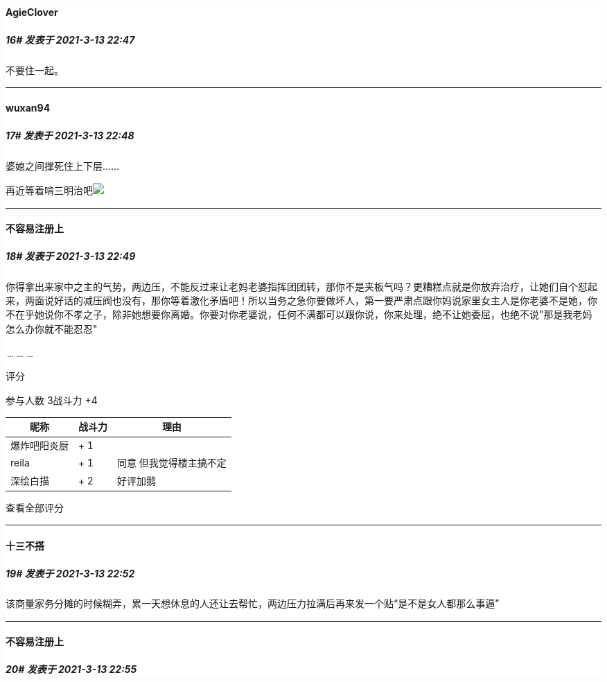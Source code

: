 ####  AgieClover  
##### 16#       发表于 2021-3-13 22:47


不要住一起。


-----

####  wuxan94  
##### 17#       发表于 2021-3-13 22:48


婆媳之间撑死住上下层……

再近等着啃三明治吧<img src="https://static.saraba1st.com/image/smiley/face2017/243.gif" referrerpolicy="no-referrer">


-----

####  不容易注册上  
##### 18#       发表于 2021-3-13 22:49


你得拿出来家中之主的气势，两边压，不能反过来让老妈老婆指挥团团转，那你不是夹板气吗？更糟糕点就是你放弃治疗，让她们自个怼起来，两面说好话的减压阀也没有，那你等着激化矛盾吧！所以当务之急你要做坏人，第一要严肃点跟你妈说家里女主人是你老婆不是她，你不在乎她说你不孝之子，除非她想要你离婚。你要对你老婆说，任何不满都可以跟你说，你来处理，绝不让她委屈，也绝不说"那是我老妈怎么办你就不能忍忍"


﹍﹍﹍

评分


 参与人数 3战斗力 +4

|昵称|战斗力|理由|
|----|---|---|
| 爆炸吧阳炎厨| + 1||
| reila| + 1|同意 但我觉得楼主搞不定|
| 深绘白描| + 2|好评加鹅|


查看全部评分


-----

####  十三不搭  
##### 19#       发表于 2021-3-13 22:52


该商量家务分摊的时候糊弄，累一天想休息的人还让去帮忙，两边压力拉满后再来发一个贴“是不是女人都那么事逼”


-----

####  不容易注册上  
##### 20#       发表于 2021-3-13 22:55
